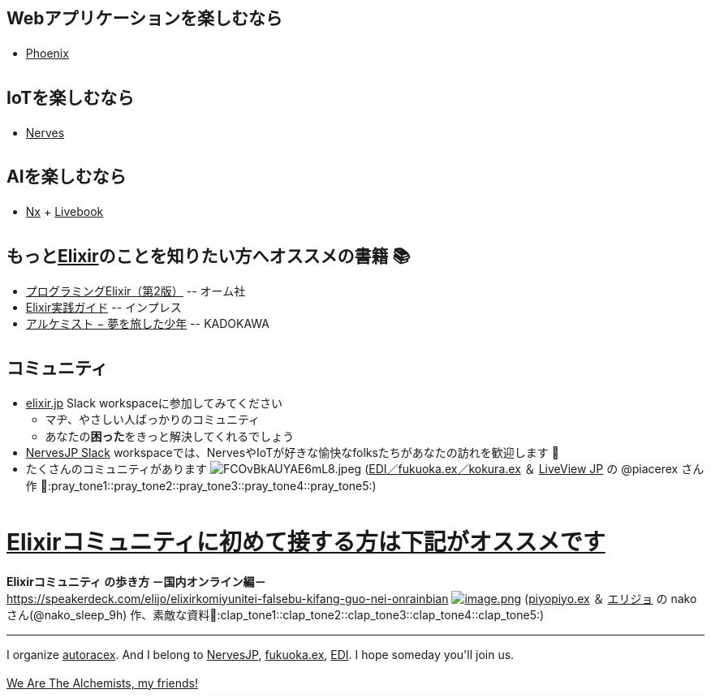 ## Webアプリケーションを楽しむなら
- [Phoenix](https://www.phoenixframework.org/)

## IoTを楽しむなら
- [Nerves](https://www.nerves-project.org/)

## AIを楽しむなら
- [Nx](https://github.com/elixir-nx/nx) + [Livebook](https://github.com/livebook-dev/livebook)

## もっと[Elixir](https://elixir-lang.org/)のことを知りたい方へオススメの書籍 :books: 
- [プログラミングElixir（第2版）](https://www.ohmsha.co.jp/book/9784274226373/) -- オーム社
- [Elixir実践ガイド](https://book.impress.co.jp/books/1120101021) -- インプレス
- [アルケミスト − 夢を旅した少年](https://www.kadokawa.co.jp/product/199999275001/) -- KADOKAWA

## コミュニティ
- [elixir.jp](https://join.slack.com/t/elixirjp/shared_invite/zt-ae8m5bad-WW69GH1w4iuafm1tKNgd~w) Slack workspaceに参加してみてください
    - マヂ、やさしい人ばっかりのコミュニティ
    - あなたの**困った**をきっと解決してくれるでしょう
- [NervesJP Slack](https://join.slack.com/t/nerves-jp/shared_invite/zt-9vteokip-iVAqi8TkT0ID_uK9dSqVHA) workspaceでは、NervesやIoTが好きな愉快なfolksたちがあなたの訪れを歓迎します :tada:
- たくさんのコミュニティがあります
![FCOvBkAUYAE6mL8.jpeg](https://qiita-image-store.s3.ap-northeast-1.amazonaws.com/0/131808/a277d0ea-2780-d9a3-4062-66d38b175125.jpeg)
([EDI／fukuoka.ex／kokura.ex](https://fukuokaex.connpass.com/) ＆ [LiveView JP](https://liveviewjp.connpass.com/) の @piacerex さん作 :pray::pray_tone1::pray_tone2::pray_tone3::pray_tone4::pray_tone5:)



# <u><b>Elixirコミュニティに初めて接する方は下記がオススメです</b></u>

**Elixirコミュニティ の歩き方 －国内オンライン編－**<br>
https://speakerdeck.com/elijo/elixirkomiyunitei-falsebu-kifang-guo-nei-onrainbian
[![image.png](https://qiita-image-store.s3.ap-northeast-1.amazonaws.com/0/155423/f891b7ad-d2c4-3303-915b-f831069e28a4.png)](https://speakerdeck.com/elijo/elixirkomiyunitei-falsebu-kifang-guo-nei-onrainbian)
([piyopiyo.ex](https://piyopiyoex.connpass.com/) ＆ [エリジョ](https://elijo.connpass.com/) の nakoさん(@nako_sleep_9h) 作、素敵な資料:clap::clap_tone1::clap_tone2::clap_tone3::clap_tone4::clap_tone5:)



---

I organize [autoracex](https://autoracex.connpass.com/).
And I belong to [NervesJP](https://nerves-jp.connpass.com/), [fukuoka.ex](https://fukuokaex.connpass.com/), [EDI](https://fukuokaex.connpass.com/).
I hope someday you'll join us.

[We Are The Alchemists, my friends!](https://www.youtube.com/watch?v=04854XqcfCY)
